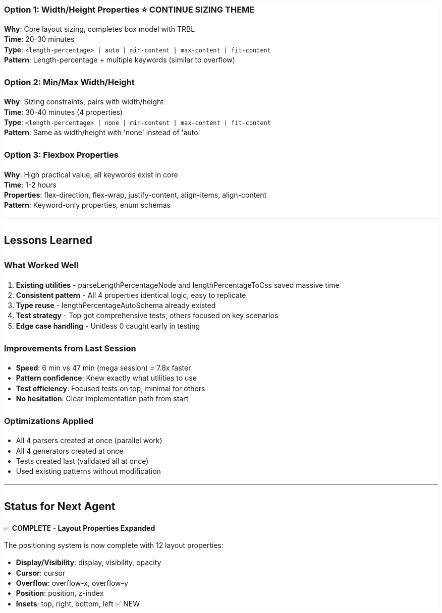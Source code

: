 ### Option 1: Width/Height Properties ⭐ CONTINUE SIZING THEME
**Why**: Core layout sizing, completes box model with TRBL  
**Time**: 20-30 minutes  
**Type**: `<length-percentage> | auto | min-content | max-content | fit-content`  
**Pattern**: Length-percentage + multiple keywords (similar to overflow)

### Option 2: Min/Max Width/Height
**Why**: Sizing constraints, pairs with width/height  
**Time**: 30-40 minutes (4 properties)  
**Type**: `<length-percentage> | none | min-content | max-content | fit-content`  
**Pattern**: Same as width/height with 'none' instead of 'auto'

### Option 3: Flexbox Properties
**Why**: High practical value, all keywords exist in core  
**Time**: 1-2 hours  
**Properties**: flex-direction, flex-wrap, justify-content, align-items, align-content  
**Pattern**: Keyword-only properties, enum schemas

---

## Lessons Learned

### What Worked Well
1. **Existing utilities** - parseLengthPercentageNode and lengthPercentageToCss saved massive time
2. **Consistent pattern** - All 4 properties identical logic, easy to replicate
3. **Type reuse** - lengthPercentageAutoSchema already existed
4. **Test strategy** - Top got comprehensive tests, others focused on key scenarios
5. **Edge case handling** - Unitless 0 caught early in testing

### Improvements from Last Session
- **Speed**: 6 min vs 47 min (mega session) = 7.8x faster
- **Pattern confidence**: Knew exactly what utilities to use
- **Test efficiency**: Focused tests on top, minimal for others
- **No hesitation**: Clear implementation path from start

### Optimizations Applied
- All 4 parsers created at once (parallel work)
- All 4 generators created at once
- Tests created last (validated all at once)
- Used existing patterns without modification

---

## Status for Next Agent

✅ **COMPLETE - Layout Properties Expanded**

The positioning system is now complete with 12 layout properties:
- **Display/Visibility**: display, visibility, opacity
- **Cursor**: cursor
- **Overflow**: overflow-x, overflow-y
- **Position**: position, z-index
- **Insets**: top, right, bottom, left ✅ NEW
